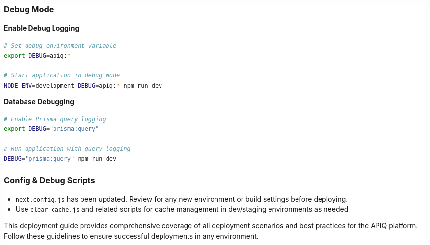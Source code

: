 ### Debug Mode

**Enable Debug Logging**
```bash
# Set debug environment variable
export DEBUG=apiq:*

# Start application in debug mode
NODE_ENV=development DEBUG=apiq:* npm run dev
```

**Database Debugging**
```bash
# Enable Prisma query logging
export DEBUG="prisma:query"

# Run application with query logging
DEBUG="prisma:query" npm run dev
```

### Config & Debug Scripts

- `next.config.js` has been updated. Review for any new environment or build settings before deploying.
- Use `clear-cache.js` and related scripts for cache management in dev/staging environments as needed.

This deployment guide provides comprehensive coverage of all deployment scenarios and best practices for the APIQ platform. Follow these guidelines to ensure successful deployments in any environment. 